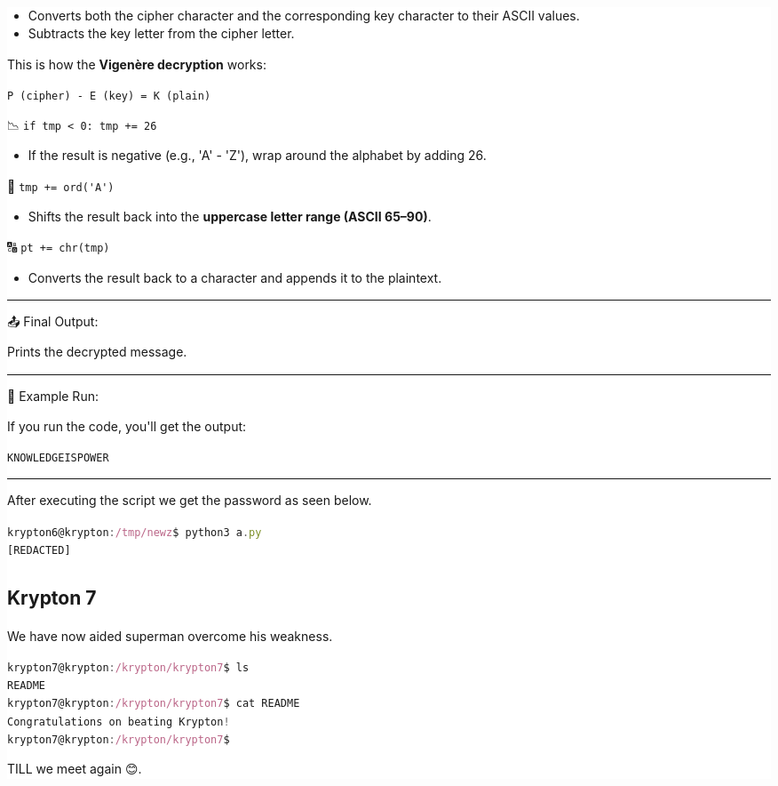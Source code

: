 - Converts both the cipher character and the corresponding key character to their ASCII values.
- Subtracts the key letter from the cipher letter.

This is how the **Vigenère decryption** works:

```
P (cipher) - E (key) = K (plain)

```

 📉 `if tmp < 0: tmp += 26`

- If the result is negative (e.g., 'A' - 'Z'), wrap around the alphabet by adding 26.

 🔁 `tmp += ord('A')`

- Shifts the result back into the **uppercase letter range (ASCII 65–90)**.

 🔠 `pt += chr(tmp)`

- Converts the result back to a character and appends it to the plaintext.

---

 📤 Final Output:

Prints the decrypted message.

---

 🧪 Example Run:

If you run the code, you'll get the output:

```
KNOWLEDGEISPOWER

```

---

After executing the script we get the password as seen below.

```jsx
krypton6@krypton:/tmp/newz$ python3 a.py 
[REDACTED]
```

## Krypton 7

We have now aided superman overcome his weakness.

```jsx
krypton7@krypton:/krypton/krypton7$ ls
README
krypton7@krypton:/krypton/krypton7$ cat README 
Congratulations on beating Krypton!
krypton7@krypton:/krypton/krypton7$ 
```

TILL we meet again 😊.
